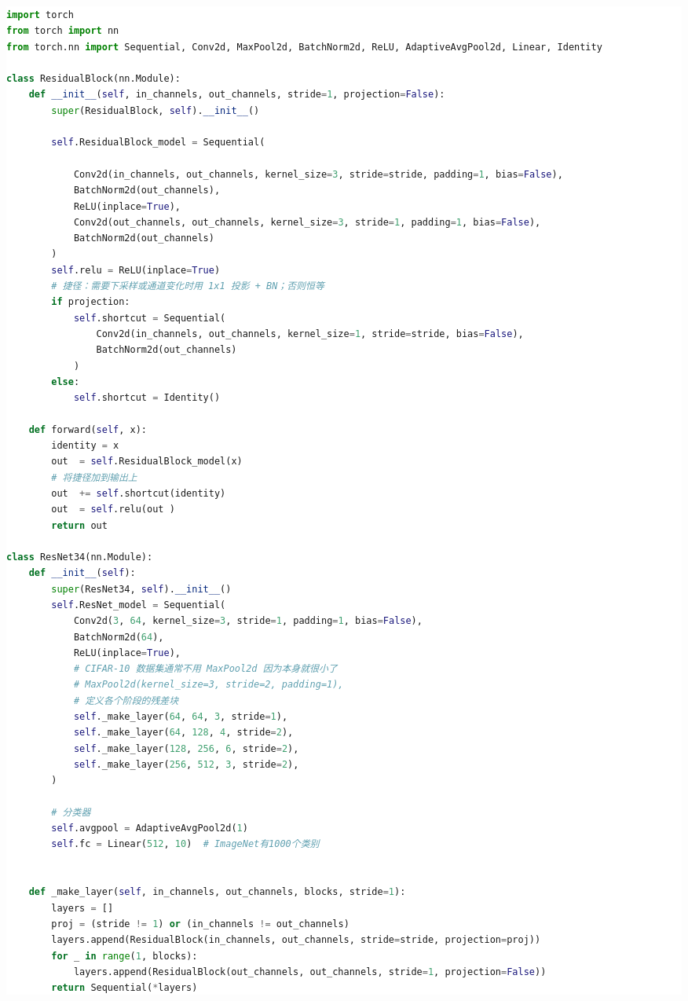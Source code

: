 ```python
import torch
from torch import nn
from torch.nn import Sequential, Conv2d, MaxPool2d, BatchNorm2d, ReLU, AdaptiveAvgPool2d, Linear, Identity

class ResidualBlock(nn.Module):
    def __init__(self, in_channels, out_channels, stride=1, projection=False):
        super(ResidualBlock, self).__init__()

        self.ResidualBlock_model = Sequential(

            Conv2d(in_channels, out_channels, kernel_size=3, stride=stride, padding=1, bias=False),
            BatchNorm2d(out_channels),
            ReLU(inplace=True),
            Conv2d(out_channels, out_channels, kernel_size=3, stride=1, padding=1, bias=False),
            BatchNorm2d(out_channels)
        )
        self.relu = ReLU(inplace=True)
        # 捷径：需要下采样或通道变化时用 1x1 投影 + BN；否则恒等
        if projection:
            self.shortcut = Sequential(
                Conv2d(in_channels, out_channels, kernel_size=1, stride=stride, bias=False),
                BatchNorm2d(out_channels)
            )
        else:
            self.shortcut = Identity()

    def forward(self, x):
        identity = x
        out  = self.ResidualBlock_model(x)
        # 将捷径加到输出上
        out  += self.shortcut(identity)
        out  = self.relu(out )
        return out

class ResNet34(nn.Module):
    def __init__(self):
        super(ResNet34, self).__init__()
        self.ResNet_model = Sequential(
            Conv2d(3, 64, kernel_size=3, stride=1, padding=1, bias=False),
            BatchNorm2d(64),
            ReLU(inplace=True),
            # CIFAR-10 数据集通常不用 MaxPool2d 因为本身就很小了
            # MaxPool2d(kernel_size=3, stride=2, padding=1),
            # 定义各个阶段的残差块
            self._make_layer(64, 64, 3, stride=1),
            self._make_layer(64, 128, 4, stride=2),
            self._make_layer(128, 256, 6, stride=2),
            self._make_layer(256, 512, 3, stride=2),
        )

        # 分类器
        self.avgpool = AdaptiveAvgPool2d(1)
        self.fc = Linear(512, 10)  # ImageNet有1000个类别


    def _make_layer(self, in_channels, out_channels, blocks, stride=1):
        layers = []
        proj = (stride != 1) or (in_channels != out_channels)
        layers.append(ResidualBlock(in_channels, out_channels, stride=stride, projection=proj))
        for _ in range(1, blocks):
            layers.append(ResidualBlock(out_channels, out_channels, stride=1, projection=False))
        return Sequential(*layers)
```